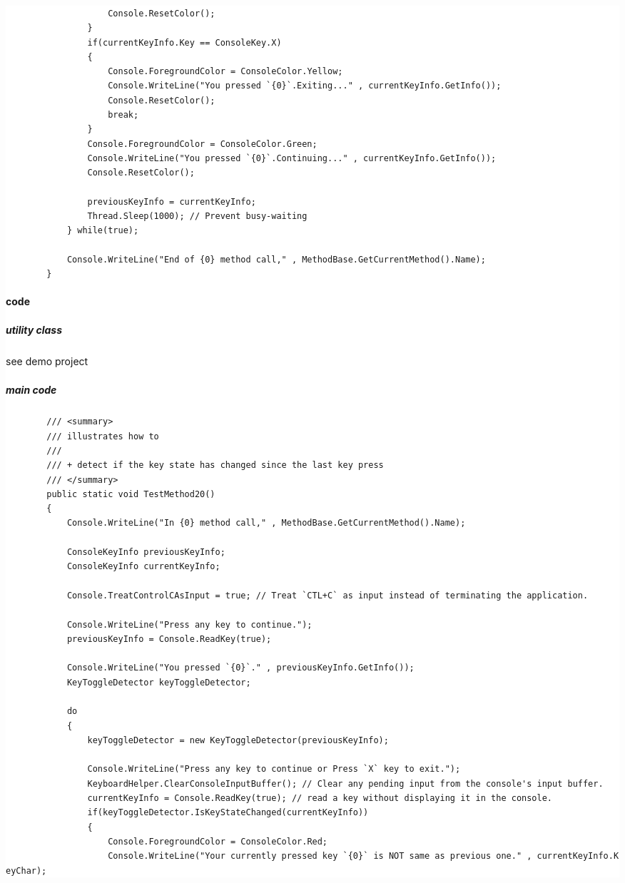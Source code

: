 ```
                    Console.ResetColor();
                }
                if(currentKeyInfo.Key == ConsoleKey.X)
                {
                    Console.ForegroundColor = ConsoleColor.Yellow;
                    Console.WriteLine("You pressed `{0}`.Exiting..." , currentKeyInfo.GetInfo());
                    Console.ResetColor();
                    break;
                }
                Console.ForegroundColor = ConsoleColor.Green;
                Console.WriteLine("You pressed `{0}`.Continuing..." , currentKeyInfo.GetInfo());
                Console.ResetColor();

                previousKeyInfo = currentKeyInfo;
                Thread.Sleep(1000); // Prevent busy-waiting                
            } while(true);

            Console.WriteLine("End of {0} method call," , MethodBase.GetCurrentMethod().Name);
        }
```


#### code
##### utility class
see demo project

##### main code

```
        /// <summary>
        /// illustrates how to
        /// 
        /// + detect if the key state has changed since the last key press
        /// </summary>
        public static void TestMethod20()
        {
            Console.WriteLine("In {0} method call," , MethodBase.GetCurrentMethod().Name);

            ConsoleKeyInfo previousKeyInfo;
            ConsoleKeyInfo currentKeyInfo;

            Console.TreatControlCAsInput = true; // Treat `CTL+C` as input instead of terminating the application.

            Console.WriteLine("Press any key to continue.");
            previousKeyInfo = Console.ReadKey(true);

            Console.WriteLine("You pressed `{0}`." , previousKeyInfo.GetInfo());
            KeyToggleDetector keyToggleDetector;

            do
            {
                keyToggleDetector = new KeyToggleDetector(previousKeyInfo);

                Console.WriteLine("Press any key to continue or Press `X` key to exit.");
                KeyboardHelper.ClearConsoleInputBuffer(); // Clear any pending input from the console's input buffer.
                currentKeyInfo = Console.ReadKey(true); // read a key without displaying it in the console.
                if(keyToggleDetector.IsKeyStateChanged(currentKeyInfo))
                {
                    Console.ForegroundColor = ConsoleColor.Red;
                    Console.WriteLine("Your currently pressed key `{0}` is NOT same as previous one." , currentKeyInfo.KeyChar);
```